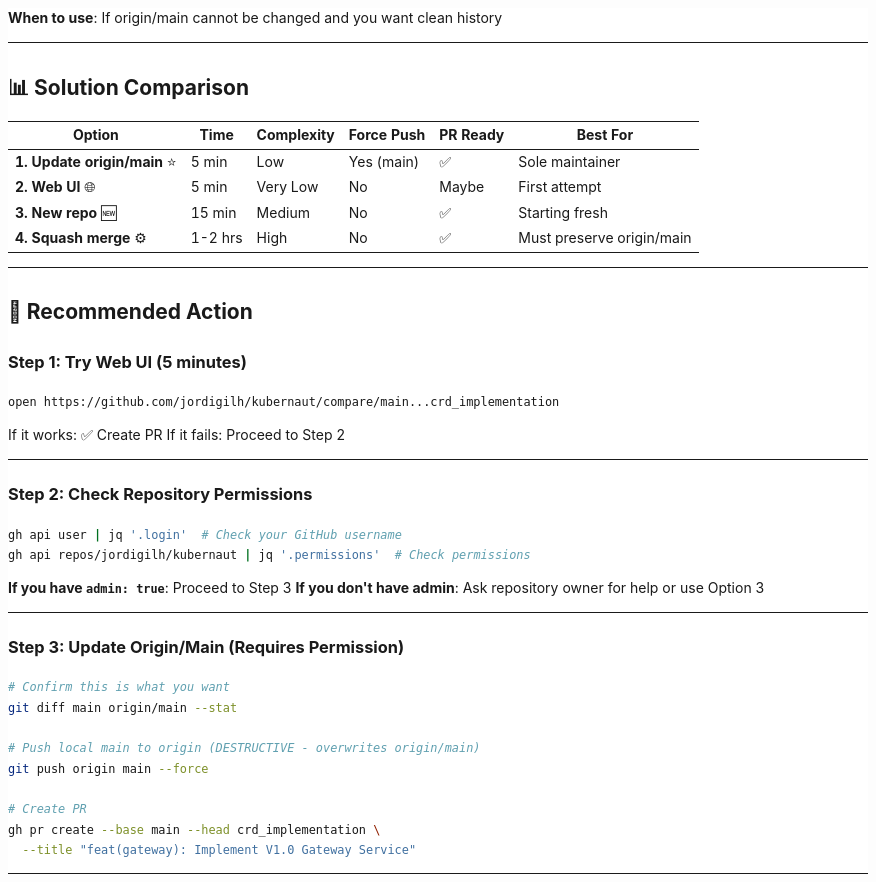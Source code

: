 **When to use**: If origin/main cannot be changed and you want clean history

---

## 📊 Solution Comparison

| Option | Time | Complexity | Force Push | PR Ready | Best For |
|---|---|---|---|---|---|
| **1. Update origin/main** ⭐ | 5 min | Low | Yes (main) | ✅ | Sole maintainer |
| **2. Web UI** 🌐 | 5 min | Very Low | No | Maybe | First attempt |
| **3. New repo** 🆕 | 15 min | Medium | No | ✅ | Starting fresh |
| **4. Squash merge** ⚙️ | 1-2 hrs | High | No | ✅ | Must preserve origin/main |

---

## 🎯 Recommended Action

### Step 1: Try Web UI (5 minutes)
```bash
open https://github.com/jordigilh/kubernaut/compare/main...crd_implementation
```

If it works: ✅ Create PR
If it fails: Proceed to Step 2

---

### Step 2: Check Repository Permissions
```bash
gh api user | jq '.login'  # Check your GitHub username
gh api repos/jordigilh/kubernaut | jq '.permissions'  # Check permissions
```

**If you have `admin: true`**: Proceed to Step 3
**If you don't have admin**: Ask repository owner for help or use Option 3

---

### Step 3: Update Origin/Main (Requires Permission)
```bash
# Confirm this is what you want
git diff main origin/main --stat

# Push local main to origin (DESTRUCTIVE - overwrites origin/main)
git push origin main --force

# Create PR
gh pr create --base main --head crd_implementation \
  --title "feat(gateway): Implement V1.0 Gateway Service"
```

---